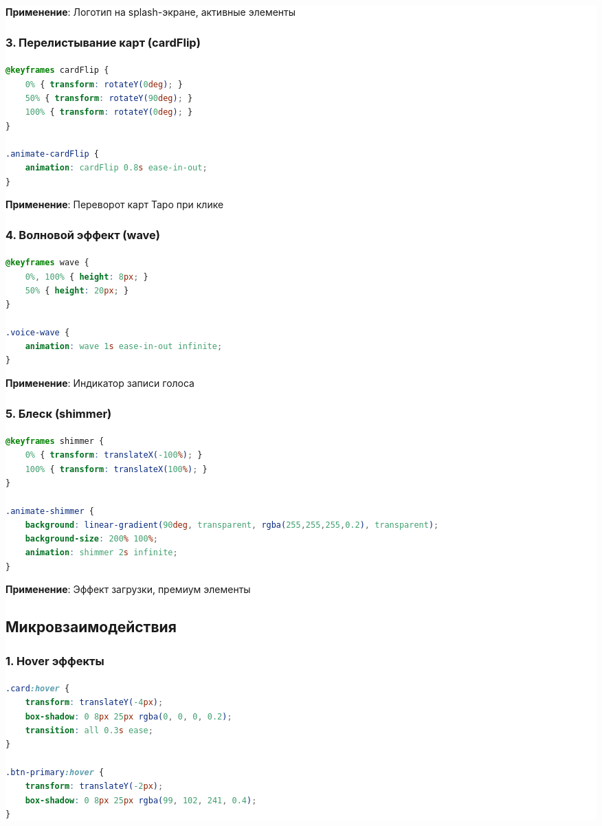 **Применение**: Логотип на splash-экране, активные элементы

### 3. Перелистывание карт (cardFlip)
```css
@keyframes cardFlip {
    0% { transform: rotateY(0deg); }
    50% { transform: rotateY(90deg); }
    100% { transform: rotateY(0deg); }
}

.animate-cardFlip {
    animation: cardFlip 0.8s ease-in-out;
}
```

**Применение**: Переворот карт Таро при клике

### 4. Волновой эффект (wave)
```css
@keyframes wave {
    0%, 100% { height: 8px; }
    50% { height: 20px; }
}

.voice-wave {
    animation: wave 1s ease-in-out infinite;
}
```

**Применение**: Индикатор записи голоса

### 5. Блеск (shimmer)
```css
@keyframes shimmer {
    0% { transform: translateX(-100%); }
    100% { transform: translateX(100%); }
}

.animate-shimmer {
    background: linear-gradient(90deg, transparent, rgba(255,255,255,0.2), transparent);
    background-size: 200% 100%;
    animation: shimmer 2s infinite;
}
```

**Применение**: Эффект загрузки, премиум элементы

## Микровзаимодействия

### 1. Hover эффекты
```css
.card:hover {
    transform: translateY(-4px);
    box-shadow: 0 8px 25px rgba(0, 0, 0, 0.2);
    transition: all 0.3s ease;
}

.btn-primary:hover {
    transform: translateY(-2px);
    box-shadow: 0 8px 25px rgba(99, 102, 241, 0.4);
}
```
